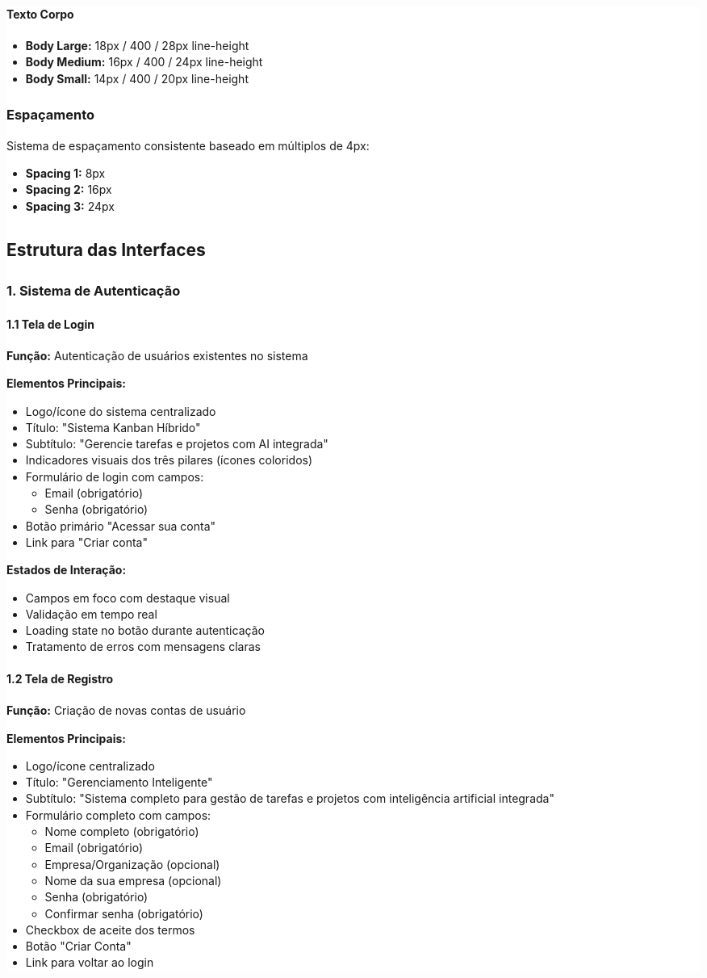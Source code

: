 #### Texto Corpo
- **Body Large:** 18px / 400 / 28px line-height
- **Body Medium:** 16px / 400 / 24px line-height
- **Body Small:** 14px / 400 / 20px line-height

### Espaçamento
Sistema de espaçamento consistente baseado em múltiplos de 4px:
- **Spacing 1:** 8px
- **Spacing 2:** 16px  
- **Spacing 3:** 24px

## Estrutura das Interfaces

### 1. Sistema de Autenticação

#### 1.1 Tela de Login
**Função:** Autenticação de usuários existentes no sistema

**Elementos Principais:**
- Logo/ícone do sistema centralizado
- Título: "Sistema Kanban Híbrido" 
- Subtítulo: "Gerencie tarefas e projetos com AI integrada"
- Indicadores visuais dos três pilares (ícones coloridos)
- Formulário de login com campos:
  - Email (obrigatório)
  - Senha (obrigatório)
- Botão primário "Acessar sua conta"
- Link para "Criar conta"

**Estados de Interação:**
- Campos em foco com destaque visual
- Validação em tempo real
- Loading state no botão durante autenticação
- Tratamento de erros com mensagens claras

#### 1.2 Tela de Registro
**Função:** Criação de novas contas de usuário

**Elementos Principais:**
- Logo/ícone centralizado
- Título: "Gerenciamento Inteligente"
- Subtítulo: "Sistema completo para gestão de tarefas e projetos com inteligência artificial integrada"
- Formulário completo com campos:
  - Nome completo (obrigatório)
  - Email (obrigatório)  
  - Empresa/Organização (opcional)
  - Nome da sua empresa (opcional)
  - Senha (obrigatório)
  - Confirmar senha (obrigatório)
- Checkbox de aceite dos termos
- Botão "Criar Conta"
- Link para voltar ao login
